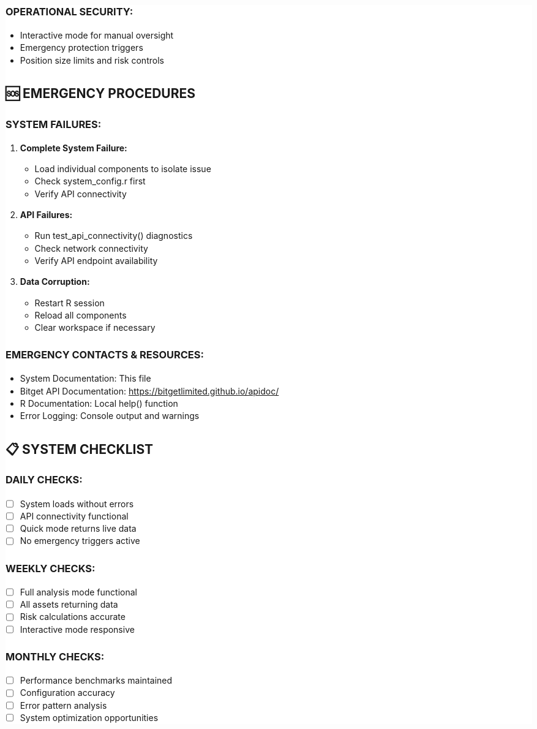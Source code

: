 ### OPERATIONAL SECURITY:
- Interactive mode for manual oversight
- Emergency protection triggers
- Position size limits and risk controls

## 🆘 EMERGENCY PROCEDURES

### SYSTEM FAILURES:
1. **Complete System Failure:**
   - Load individual components to isolate issue
   - Check system_config.r first
   - Verify API connectivity

2. **API Failures:**
   - Run test_api_connectivity() diagnostics
   - Check network connectivity
   - Verify API endpoint availability

3. **Data Corruption:**
   - Restart R session
   - Reload all components
   - Clear workspace if necessary

### EMERGENCY CONTACTS & RESOURCES:
- System Documentation: This file
- Bitget API Documentation: https://bitgetlimited.github.io/apidoc/
- R Documentation: Local help() function
- Error Logging: Console output and warnings

## 📋 SYSTEM CHECKLIST

### DAILY CHECKS:
- [ ] System loads without errors
- [ ] API connectivity functional  
- [ ] Quick mode returns live data
- [ ] No emergency triggers active

### WEEKLY CHECKS:
- [ ] Full analysis mode functional
- [ ] All assets returning data
- [ ] Risk calculations accurate
- [ ] Interactive mode responsive

### MONTHLY CHECKS:
- [ ] Performance benchmarks maintained
- [ ] Configuration accuracy
- [ ] Error pattern analysis
- [ ] System optimization opportunities
